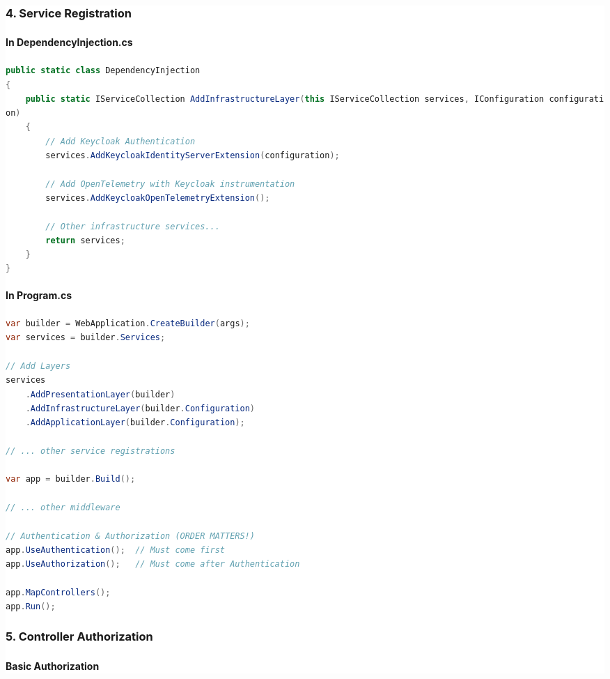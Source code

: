 ### **4. Service Registration**

#### **In DependencyInjection.cs**

```csharp
public static class DependencyInjection
{
    public static IServiceCollection AddInfrastructureLayer(this IServiceCollection services, IConfiguration configuration)
    {
        // Add Keycloak Authentication
        services.AddKeycloakIdentityServerExtension(configuration);

        // Add OpenTelemetry with Keycloak instrumentation
        services.AddKeycloakOpenTelemetryExtension();

        // Other infrastructure services...
        return services;
    }
}
```

#### **In Program.cs**

```csharp
var builder = WebApplication.CreateBuilder(args);
var services = builder.Services;

// Add Layers
services
    .AddPresentationLayer(builder)
    .AddInfrastructureLayer(builder.Configuration)
    .AddApplicationLayer(builder.Configuration);

// ... other service registrations

var app = builder.Build();

// ... other middleware

// Authentication & Authorization (ORDER MATTERS!)
app.UseAuthentication();  // Must come first
app.UseAuthorization();   // Must come after Authentication

app.MapControllers();
app.Run();
```

### **5. Controller Authorization**

#### **Basic Authorization**
